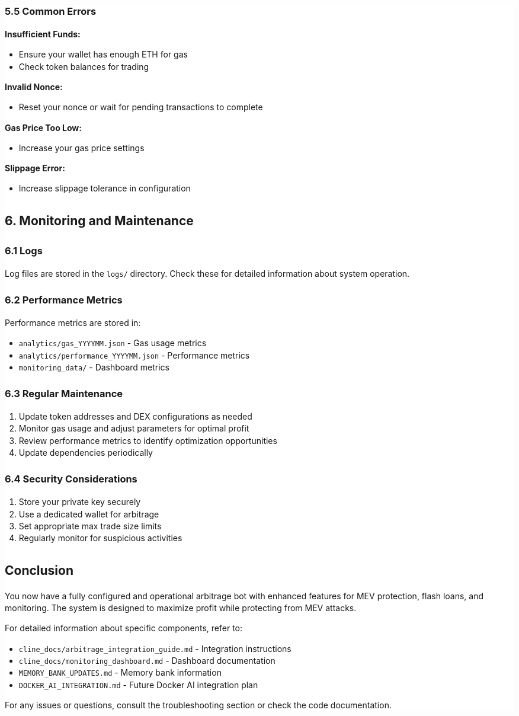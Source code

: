 ### 5.5 Common Errors

**Insufficient Funds:**
- Ensure your wallet has enough ETH for gas
- Check token balances for trading

**Invalid Nonce:**
- Reset your nonce or wait for pending transactions to complete

**Gas Price Too Low:**
- Increase your gas price settings

**Slippage Error:**
- Increase slippage tolerance in configuration

## 6. Monitoring and Maintenance

### 6.1 Logs

Log files are stored in the `logs/` directory. Check these for detailed information about system operation.

### 6.2 Performance Metrics

Performance metrics are stored in:
- `analytics/gas_YYYYMM.json` - Gas usage metrics
- `analytics/performance_YYYYMM.json` - Performance metrics
- `monitoring_data/` - Dashboard metrics

### 6.3 Regular Maintenance

1. Update token addresses and DEX configurations as needed
2. Monitor gas usage and adjust parameters for optimal profit
3. Review performance metrics to identify optimization opportunities
4. Update dependencies periodically

### 6.4 Security Considerations

1. Store your private key securely
2. Use a dedicated wallet for arbitrage
3. Set appropriate max trade size limits
4. Regularly monitor for suspicious activities

## Conclusion

You now have a fully configured and operational arbitrage bot with enhanced features for MEV protection, flash loans, and monitoring. The system is designed to maximize profit while protecting from MEV attacks.

For detailed information about specific components, refer to:
- `cline_docs/arbitrage_integration_guide.md` - Integration instructions
- `cline_docs/monitoring_dashboard.md` - Dashboard documentation
- `MEMORY_BANK_UPDATES.md` - Memory bank information
- `DOCKER_AI_INTEGRATION.md` - Future Docker AI integration plan

For any issues or questions, consult the troubleshooting section or check the code documentation.